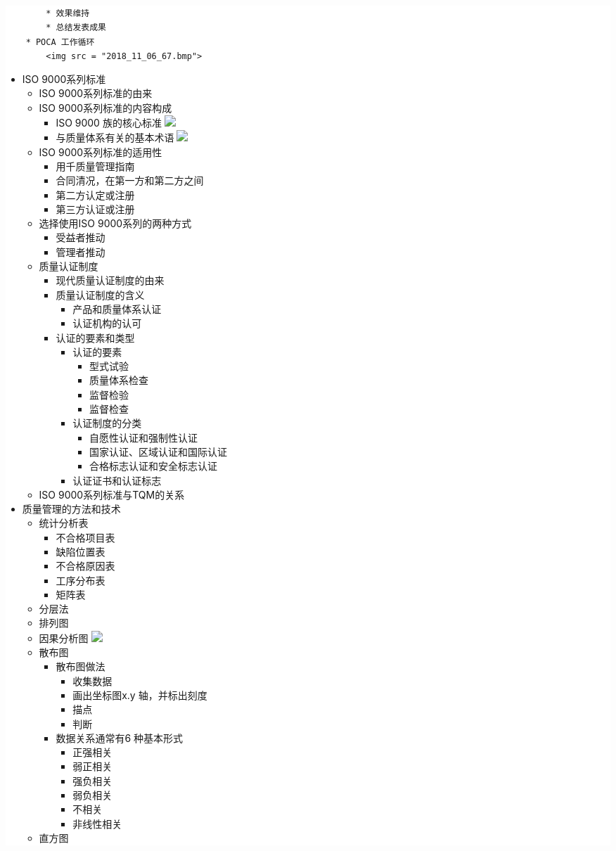             * 效果维持
            * 总结发表成果
        * POCA 工作循环
            <img src = "2018_11_06_67.bmp">
* ISO 9000系列标准
    * ISO 9000系列标准的由来
    * ISO 9000系列标准的内容构成
        * ISO 9000 族的核心标准
            <img src = "2018_11_06_68.bmp">
        * 与质量体系有关的基本术语
            <img src = "2018_11_06_69.bmp">
    * ISO 9000系列标准的适用性
        * 用千质量管理指南
        * 合同清况，在第一方和第二方之间
        * 第二方认定或注册
        * 第三方认证或注册
    * 选择使用ISO 9000系列的两种方式
        * 受益者推动
        * 管理者推动
    * 质量认证制度
        * 现代质量认证制度的由来
        * 质量认证制度的含义
            * 产品和质量体系认证
            * 认证机构的认可
        * 认证的要素和类型
            * 认证的要素
                * 型式试验
                * 质量体系检查
                * 监督检验
                * 监督检查
            * 认证制度的分类
                * 自愿性认证和强制性认证
                * 国家认证、区域认证和国际认证
                * 合格标志认证和安全标志认证
            * 认证证书和认证标志
    * ISO 9000系列标准与TQM的关系
* 质量管理的方法和技术
    * 统计分析表
        * 不合格项目表
        * 缺陷位置表
        * 不合格原因表
        * 工序分布表
        * 矩阵表
    * 分层法
    * 排列图
    * 因果分析图
        <img src = "2018_11_06_70.bmp">
    * 散布图
        * 散布图做法
            * 收集数据
            * 画出坐标图x.y 轴，并标出刻度
            * 描点
            * 判断
        * 数据关系通常有6 种基本形式
            * 正强相关
            * 弱正相关
            * 强负相关
            * 弱负相关
            * 不相关
            * 非线性相关
    * 直方图